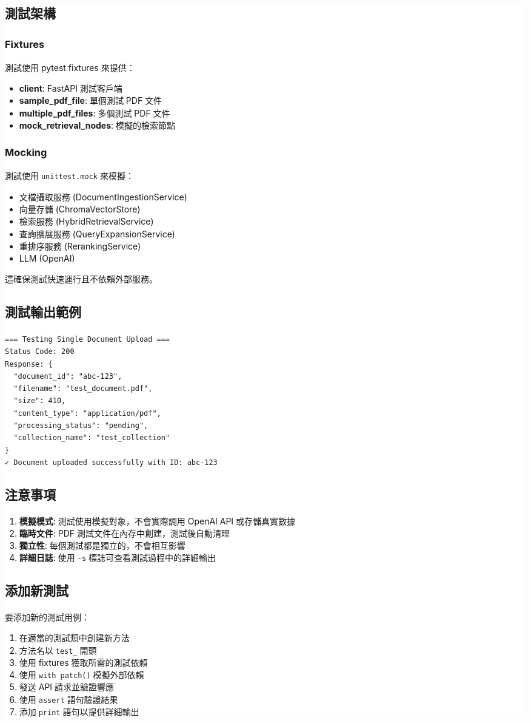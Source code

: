 ## 測試架構

### Fixtures
測試使用 pytest fixtures 來提供：
- **client**: FastAPI 測試客戶端
- **sample_pdf_file**: 單個測試 PDF 文件
- **multiple_pdf_files**: 多個測試 PDF 文件
- **mock_retrieval_nodes**: 模擬的檢索節點

### Mocking
測試使用 `unittest.mock` 來模擬：
- 文檔攝取服務 (DocumentIngestionService)
- 向量存儲 (ChromaVectorStore)
- 檢索服務 (HybridRetrievalService)
- 查詢擴展服務 (QueryExpansionService)
- 重排序服務 (RerankingService)
- LLM (OpenAI)

這確保測試快速運行且不依賴外部服務。

## 測試輸出範例

```
=== Testing Single Document Upload ===
Status Code: 200
Response: {
  "document_id": "abc-123",
  "filename": "test_document.pdf",
  "size": 410,
  "content_type": "application/pdf",
  "processing_status": "pending",
  "collection_name": "test_collection"
}
✓ Document uploaded successfully with ID: abc-123
```

## 注意事項

1. **模擬模式**: 測試使用模擬對象，不會實際調用 OpenAI API 或存儲真實數據
2. **臨時文件**: PDF 測試文件在內存中創建，測試後自動清理
3. **獨立性**: 每個測試都是獨立的，不會相互影響
4. **詳細日誌**: 使用 `-s` 標誌可查看測試過程中的詳細輸出

## 添加新測試

要添加新的測試用例：

1. 在適當的測試類中創建新方法
2. 方法名以 `test_` 開頭
3. 使用 fixtures 獲取所需的測試依賴
4. 使用 `with patch()` 模擬外部依賴
5. 發送 API 請求並驗證響應
6. 使用 `assert` 語句驗證結果
7. 添加 `print` 語句以提供詳細輸出
